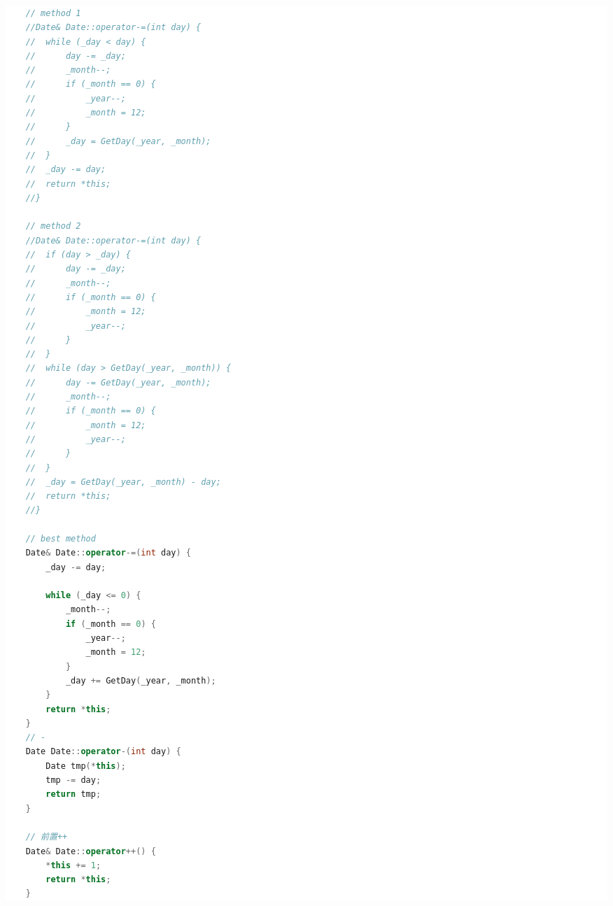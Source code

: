 ```cpp
	// method 1
	//Date& Date::operator-=(int day) {
	//	while (_day < day) {
	//		day -= _day;
	//		_month--;
	//		if (_month == 0) {
	//			_year--;
	//			_month = 12;
	//		}
	//		_day = GetDay(_year, _month);
	//	}
	//	_day -= day;
	//	return *this;
	//}

	// method 2
	//Date& Date::operator-=(int day) {
	//	if (day > _day) {
	//		day -= _day;
	//		_month--;
	//		if (_month == 0) {
	//			_month = 12;
	//			_year--;
	//		}
	//	}
	//	while (day > GetDay(_year, _month)) {
	//		day -= GetDay(_year, _month);
	//		_month--;
	//		if (_month == 0) {
	//			_month = 12;
	//			_year--;
	//		}
	//	}
	//	_day = GetDay(_year, _month) - day;
	//	return *this;
	//}

	// best method
	Date& Date::operator-=(int day) {
		_day -= day;

		while (_day <= 0) {
			_month--;
			if (_month == 0) {
				_year--;
				_month = 12;
			}
			_day += GetDay(_year, _month);
		}
		return *this;
	}
	// -
	Date Date::operator-(int day) {
		Date tmp(*this);
		tmp -= day;
		return tmp;
	}

	// 前置++
	Date& Date::operator++() {
		*this += 1;
		return *this;
	}
```